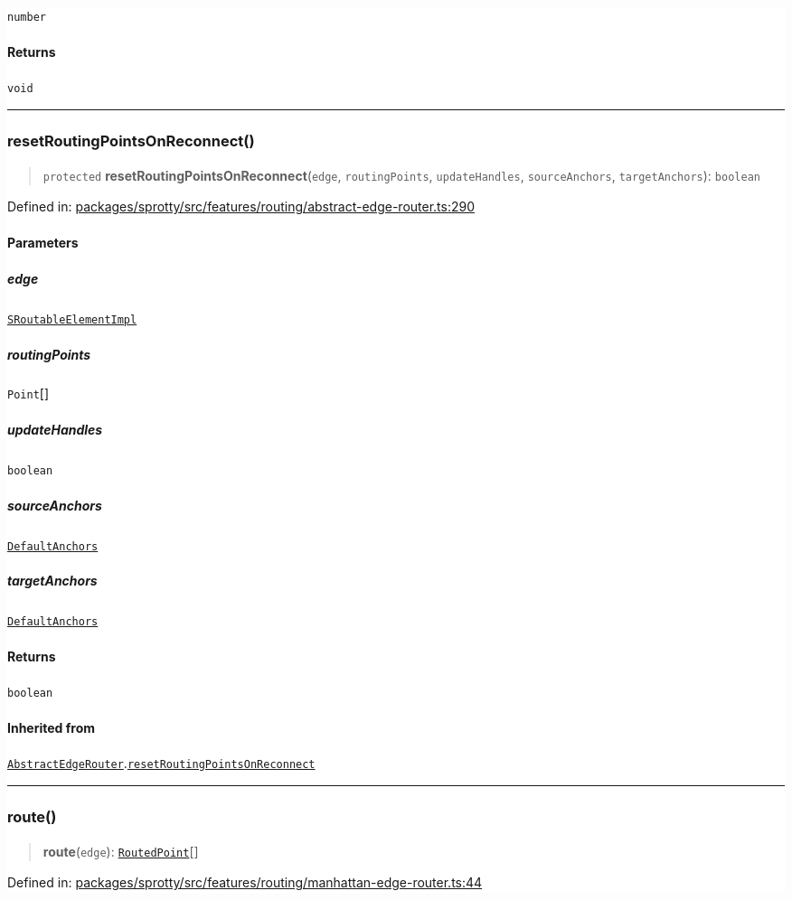 `number`

#### Returns

`void`

***

### resetRoutingPointsOnReconnect()

> `protected` **resetRoutingPointsOnReconnect**(`edge`, `routingPoints`, `updateHandles`, `sourceAnchors`, `targetAnchors`): `boolean`

Defined in: [packages/sprotty/src/features/routing/abstract-edge-router.ts:290](https://github.com/eclipse-sprotty/sprotty/blob/f9b2433481cc27a1ac0c92d525a92039ae7f6c76/packages/sprotty/src/features/routing/abstract-edge-router.ts#L290)

#### Parameters

##### edge

[`SRoutableElementImpl`](../Class.SRoutableElementImpl)

##### routingPoints

`Point`[]

##### updateHandles

`boolean`

##### sourceAnchors

[`DefaultAnchors`](../Class.DefaultAnchors)

##### targetAnchors

[`DefaultAnchors`](../Class.DefaultAnchors)

#### Returns

`boolean`

#### Inherited from

[`AbstractEdgeRouter`](../Class.AbstractEdgeRouter).[`resetRoutingPointsOnReconnect`](../Class.AbstractEdgeRouter.md#resetroutingpointsonreconnect)

***

### route()

> **route**(`edge`): [`RoutedPoint`](../Interface.RoutedPoint)[]

Defined in: [packages/sprotty/src/features/routing/manhattan-edge-router.ts:44](https://github.com/eclipse-sprotty/sprotty/blob/f9b2433481cc27a1ac0c92d525a92039ae7f6c76/packages/sprotty/src/features/routing/manhattan-edge-router.ts#L44)
